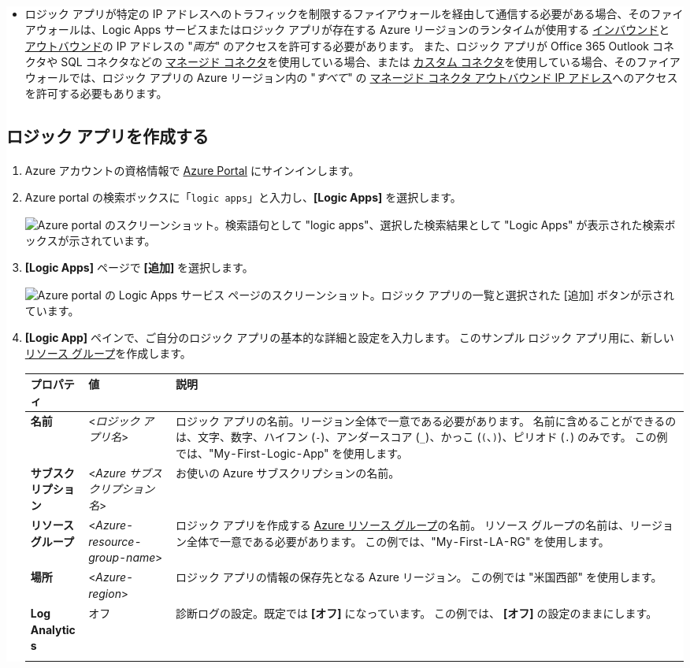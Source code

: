 * ロジック アプリが特定の IP アドレスへのトラフィックを制限するファイアウォールを経由して通信する必要がある場合、そのファイアウォールは、Logic Apps サービスまたはロジック アプリが存在する Azure リージョンのランタイムが使用する [インバウンド](logic-apps-limits-and-config.md#inbound)と [アウトバウンド](logic-apps-limits-and-config.md#outbound)の IP アドレスの "*両方*" のアクセスを許可する必要があります。 また、ロジック アプリが Office 365 Outlook コネクタや SQL コネクタなどの [マネージド コネクタ](../connectors/apis-list.md#managed-api-connectors)を使用している場合、または [カスタム コネクタ](/connectors/custom-connectors/)を使用している場合、そのファイアウォールでは、ロジック アプリの Azure リージョン内の "*すべて*" の [マネージド コネクタ アウトバウンド IP アドレス](logic-apps-limits-and-config.md#outbound)へのアクセスを許可する必要もあります。

<a name="create-logic-app"></a>

## <a name="create-your-logic-app"></a>ロジック アプリを作成する

1. Azure アカウントの資格情報で [Azure Portal](https://portal.azure.com) にサインインします。

1. Azure portal の検索ボックスに「`logic apps`」と入力し、**[Logic Apps]** を選択します。

   ![Azure portal のスクリーンショット。検索語句として "logic apps"、選択した検索結果として "Logic Apps" が表示された検索ボックスが示されています。](./media/quickstart-create-first-logic-app-workflow/find-select-logic-apps.png)

1. **[Logic Apps]** ページで **[追加]** を選択します。

   ![Azure portal の Logic Apps サービス ページのスクリーンショット。ロジック アプリの一覧と選択された [追加] ボタンが示されています。](./media/quickstart-create-first-logic-app-workflow/add-new-logic-app.png)

1. **[Logic App]** ペインで、ご自分のロジック アプリの基本的な詳細と設定を入力します。 このサンプル ロジック アプリ用に、新しい[リソース グループ](../azure-resource-manager/management/overview.md#terminology)を作成します。

   | プロパティ | 値 | 説明 |
   |----------|-------|-------------|
   | **名前** | <*ロジック アプリ名*> | ロジック アプリの名前。リージョン全体で一意である必要があります。 名前に含めることができるのは、文字、数字、ハイフン (`-`)、アンダースコア (`_`)、かっこ (`(`、`)`)、ピリオド (`.`) のみです。 この例では、"My-First-Logic-App" を使用します。 |
   | **サブスクリプション** | <*Azure サブスクリプション名*> | お使いの Azure サブスクリプションの名前。 |
   | **リソース グループ** | <*Azure-resource-group-name*> | ロジック アプリを作成する [Azure リソース グループ](../azure-resource-manager/management/overview.md#terminology)の名前。 リソース グループの名前は、リージョン全体で一意である必要があります。 この例では、"My-First-LA-RG" を使用します。 |
   | **場所** | <*Azure-region*> | ロジック アプリの情報の保存先となる Azure リージョン。 この例では "米国西部" を使用します。 |
   | **Log Analytics** | オフ | 診断ログの設定。既定では **[オフ]** になっています。 この例では、 **[オフ]** の設定のままにします。 |
   ||||
